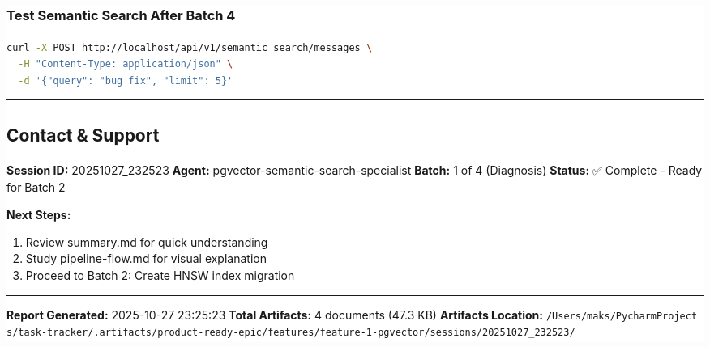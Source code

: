 ### Test Semantic Search After Batch 4
```bash
curl -X POST http://localhost/api/v1/semantic_search/messages \
  -H "Content-Type: application/json" \
  -d '{"query": "bug fix", "limit": 5}'
```

---

## Contact & Support

**Session ID:** 20251027_232523
**Agent:** pgvector-semantic-search-specialist
**Batch:** 1 of 4 (Diagnosis)
**Status:** ✅ Complete - Ready for Batch 2

**Next Steps:**
1. Review [summary.md](./summary.md) for quick understanding
2. Study [pipeline-flow.md](./pipeline-flow.md) for visual explanation
3. Proceed to Batch 2: Create HNSW index migration

---

**Report Generated:** 2025-10-27 23:25:23
**Total Artifacts:** 4 documents (47.3 KB)
**Artifacts Location:** `/Users/maks/PycharmProjects/task-tracker/.artifacts/product-ready-epic/features/feature-1-pgvector/sessions/20251027_232523/`
